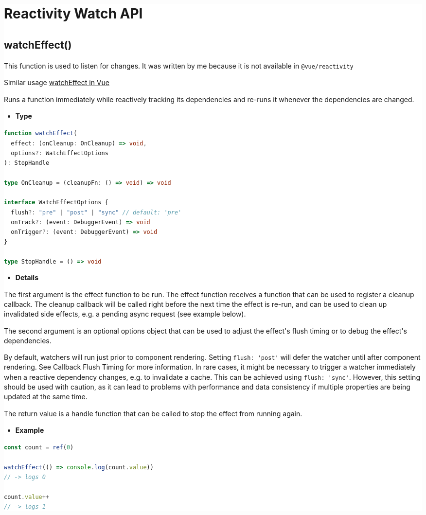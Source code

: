 # Reactivity Watch API

## watchEffect()

This function is used to listen for changes. It was written by me because it is not available in `@vue/reactivity`

Similar usage [watchEffect in Vue](https://vuejs.org/api/reactivity-core.html#watcheffect)

Runs a function immediately while reactively tracking its dependencies and re-runs it whenever the dependencies are changed.

- **Type**

```ts
function watchEffect(
  effect: (onCleanup: OnCleanup) => void,
  options?: WatchEffectOptions
): StopHandle

type OnCleanup = (cleanupFn: () => void) => void

interface WatchEffectOptions {
  flush?: "pre" | "post" | "sync" // default: 'pre'
  onTrack?: (event: DebuggerEvent) => void
  onTrigger?: (event: DebuggerEvent) => void
}

type StopHandle = () => void
```

- **Details**

The first argument is the effect function to be run. The effect function receives a function that can be used to register a cleanup callback. The cleanup callback will be called right before the next time the effect is re-run, and can be used to clean up invalidated side effects, e.g. a pending async request (see example below).

The second argument is an optional options object that can be used to adjust the effect's flush timing or to debug the effect's dependencies.

By default, watchers will run just prior to component rendering. Setting `flush: 'post'` will defer the watcher until after component rendering. See Callback Flush Timing for more information. In rare cases, it might be necessary to trigger a watcher immediately when a reactive dependency changes, e.g. to invalidate a cache. This can be achieved using `flush: 'sync'`. However, this setting should be used with caution, as it can lead to problems with performance and data consistency if multiple properties are being updated at the same time.

The return value is a handle function that can be called to stop the effect from running again.

- **Example**

```ts
const count = ref(0)

watchEffect(() => console.log(count.value))
// -> logs 0

count.value++
// -> logs 1
```
